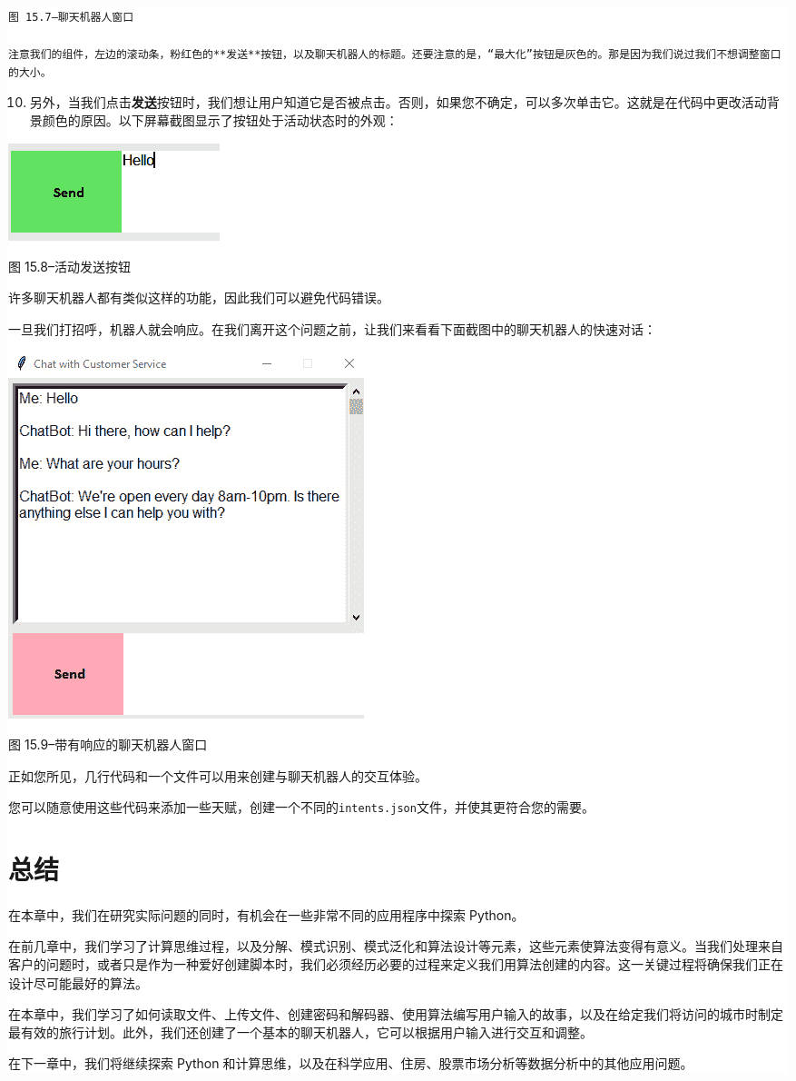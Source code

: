     图 15.7–聊天机器人窗口

    注意我们的组件，左边的滚动条，粉红色的**发送**按钮，以及聊天机器人的标题。还要注意的是，“最大化”按钮是灰色的。那是因为我们说过我们不想调整窗口的大小。

10.  另外，当我们点击**发送**按钮时，我们想让用户知道它是否被点击。否则，如果您不确定，可以多次单击它。这就是在代码中更改活动背景颜色的原因。以下屏幕截图显示了按钮处于活动状态时的外观：

![Figure 15.8 – Active Send button ](img/Figure_15.08_B15413.jpg)

图 15.8–活动发送按钮

许多聊天机器人都有类似这样的功能，因此我们可以避免代码错误。

一旦我们打招呼，机器人就会响应。在我们离开这个问题之前，让我们来看看下面截图中的聊天机器人的快速对话：

![Figure 15.9 – The chatbot window with responses ](img/Figure_15.09_B15413.jpg)

图 15.9–带有响应的聊天机器人窗口

正如您所见，几行代码和一个文件可以用来创建与聊天机器人的交互体验。

您可以随意使用这些代码来添加一些天赋，创建一个不同的`intents.json`文件，并使其更符合您的需要。

# 总结

在本章中，我们在研究实际问题的同时，有机会在一些非常不同的应用程序中探索 Python。

在前几章中，我们学习了计算思维过程，以及分解、模式识别、模式泛化和算法设计等元素，这些元素使算法变得有意义。当我们处理来自客户的问题时，或者只是作为一种爱好创建脚本时，我们必须经历必要的过程来定义我们用算法创建的内容。这一关键过程将确保我们正在设计尽可能最好的算法。

在本章中，我们学习了如何读取文件、上传文件、创建密码和解码器、使用算法编写用户输入的故事，以及在给定我们将访问的城市时制定最有效的旅行计划。此外，我们还创建了一个基本的聊天机器人，它可以根据用户输入进行交互和调整。

在下一章中，我们将继续探索 Python 和计算思维，以及在科学应用、住房、股票市场分析等数据分析中的其他应用问题。